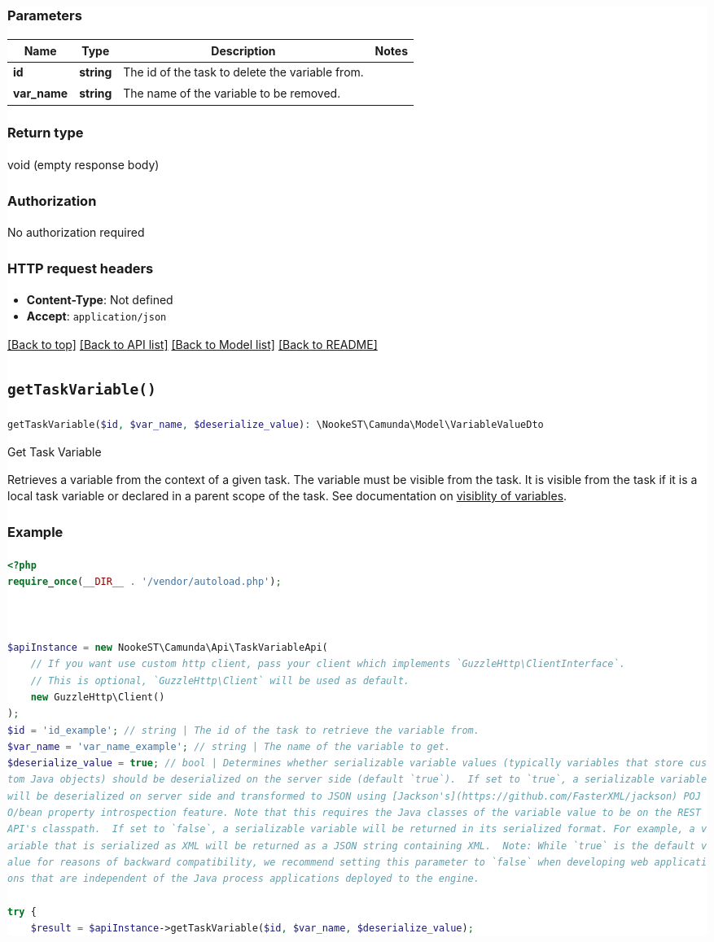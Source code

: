 ### Parameters

Name | Type | Description  | Notes
------------- | ------------- | ------------- | -------------
 **id** | **string**| The id of the task to delete the variable from. |
 **var_name** | **string**| The name of the variable to be removed. |

### Return type

void (empty response body)

### Authorization

No authorization required

### HTTP request headers

- **Content-Type**: Not defined
- **Accept**: `application/json`

[[Back to top]](#) [[Back to API list]](../../README.md#endpoints)
[[Back to Model list]](../../README.md#models)
[[Back to README]](../../README.md)

## `getTaskVariable()`

```php
getTaskVariable($id, $var_name, $deserialize_value): \NookeST\Camunda\Model\VariableValueDto
```

Get Task Variable

Retrieves a variable from the context of a given task. The variable must be visible from the task. It is visible from the task if it is a local task variable or declared in a parent scope of the task. See documentation on [visiblity of variables](https://docs.camunda.org/manual/7.15/user-guide/process-engine/variables/).

### Example

```php
<?php
require_once(__DIR__ . '/vendor/autoload.php');



$apiInstance = new NookeST\Camunda\Api\TaskVariableApi(
    // If you want use custom http client, pass your client which implements `GuzzleHttp\ClientInterface`.
    // This is optional, `GuzzleHttp\Client` will be used as default.
    new GuzzleHttp\Client()
);
$id = 'id_example'; // string | The id of the task to retrieve the variable from.
$var_name = 'var_name_example'; // string | The name of the variable to get.
$deserialize_value = true; // bool | Determines whether serializable variable values (typically variables that store custom Java objects) should be deserialized on the server side (default `true`).  If set to `true`, a serializable variable will be deserialized on server side and transformed to JSON using [Jackson's](https://github.com/FasterXML/jackson) POJO/bean property introspection feature. Note that this requires the Java classes of the variable value to be on the REST API's classpath.  If set to `false`, a serializable variable will be returned in its serialized format. For example, a variable that is serialized as XML will be returned as a JSON string containing XML.  Note: While `true` is the default value for reasons of backward compatibility, we recommend setting this parameter to `false` when developing web applications that are independent of the Java process applications deployed to the engine.

try {
    $result = $apiInstance->getTaskVariable($id, $var_name, $deserialize_value);
```